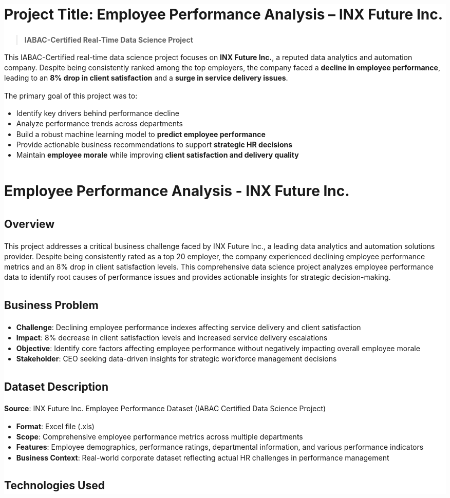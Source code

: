 # Project Title: Employee Performance Analysis – INX Future Inc.

> **IABAC-Certified Real-Time Data Science Project**

This IABAC-Certified real-time data science project focuses on **INX Future Inc.**, a reputed data analytics and automation company. Despite being consistently ranked among the top employers, the company faced a **decline in employee performance**, leading to an **8% drop in client satisfaction** and a **surge in service delivery issues**.

The primary goal of this project was to:
- Identify key drivers behind performance decline
- Analyze performance trends across departments
- Build a robust machine learning model to **predict employee performance**
- Provide actionable business recommendations to support **strategic HR decisions**  
- Maintain **employee morale** while improving **client satisfaction and delivery quality**


# Employee Performance Analysis - INX Future Inc.

## Overview

This project addresses a critical business challenge faced by INX Future Inc., a leading data analytics and automation solutions provider. Despite being consistently rated as a top 20 employer, the company experienced declining employee performance metrics and an 8% drop in client satisfaction levels. This comprehensive data science project analyzes employee performance data to identify root causes of performance issues and provides actionable insights for strategic decision-making.

## Business Problem

- **Challenge**: Declining employee performance indexes affecting service delivery and client satisfaction
- **Impact**: 8% decrease in client satisfaction levels and increased service delivery escalations
- **Objective**: Identify core factors affecting employee performance without negatively impacting overall employee morale
- **Stakeholder**: CEO seeking data-driven insights for strategic workforce management decisions

## Dataset Description

**Source**: INX Future Inc. Employee Performance Dataset (IABAC Certified Data Science Project)
- **Format**: Excel file (.xls)
- **Scope**: Comprehensive employee performance metrics across multiple departments
- **Features**: Employee demographics, performance ratings, departmental information, and various performance indicators
- **Business Context**: Real-world corporate dataset reflecting actual HR challenges in performance management

## Technologies Used
